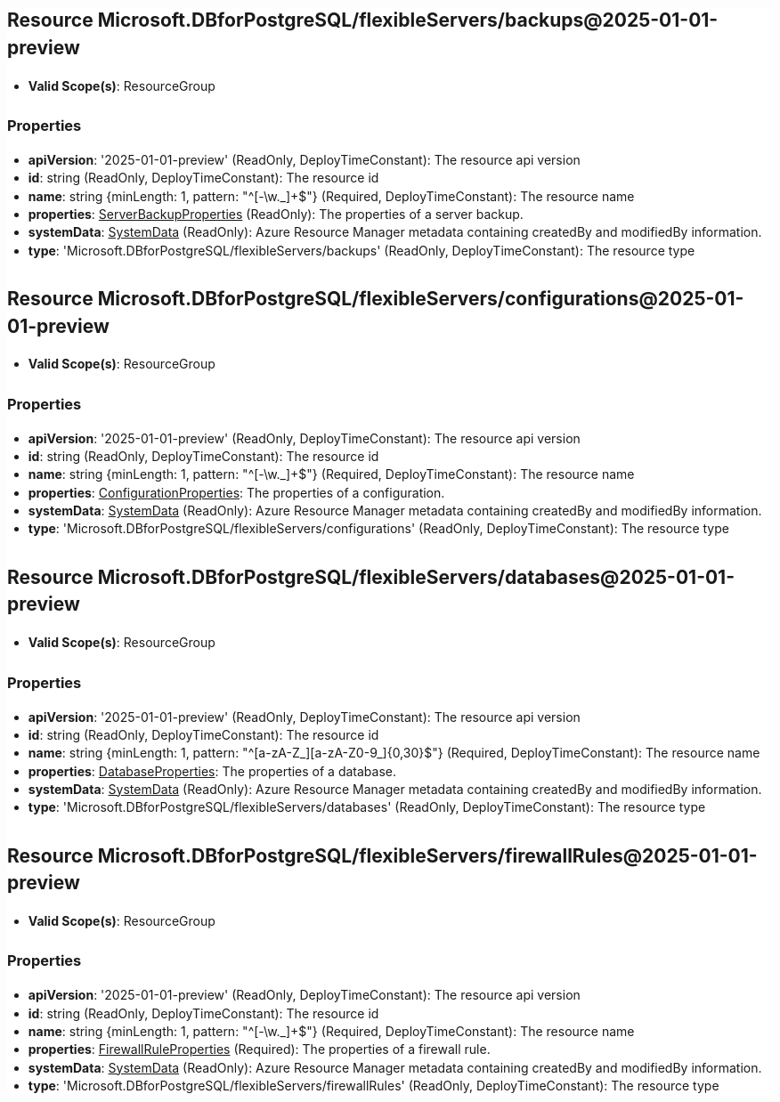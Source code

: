 ## Resource Microsoft.DBforPostgreSQL/flexibleServers/backups@2025-01-01-preview
* **Valid Scope(s)**: ResourceGroup
### Properties
* **apiVersion**: '2025-01-01-preview' (ReadOnly, DeployTimeConstant): The resource api version
* **id**: string (ReadOnly, DeployTimeConstant): The resource id
* **name**: string {minLength: 1, pattern: "^[-\w\._]+$"} (Required, DeployTimeConstant): The resource name
* **properties**: [ServerBackupProperties](#serverbackupproperties) (ReadOnly): The properties of a server backup.
* **systemData**: [SystemData](#systemdata) (ReadOnly): Azure Resource Manager metadata containing createdBy and modifiedBy information.
* **type**: 'Microsoft.DBforPostgreSQL/flexibleServers/backups' (ReadOnly, DeployTimeConstant): The resource type

## Resource Microsoft.DBforPostgreSQL/flexibleServers/configurations@2025-01-01-preview
* **Valid Scope(s)**: ResourceGroup
### Properties
* **apiVersion**: '2025-01-01-preview' (ReadOnly, DeployTimeConstant): The resource api version
* **id**: string (ReadOnly, DeployTimeConstant): The resource id
* **name**: string {minLength: 1, pattern: "^[-\w\._]+$"} (Required, DeployTimeConstant): The resource name
* **properties**: [ConfigurationProperties](#configurationproperties): The properties of a configuration.
* **systemData**: [SystemData](#systemdata) (ReadOnly): Azure Resource Manager metadata containing createdBy and modifiedBy information.
* **type**: 'Microsoft.DBforPostgreSQL/flexibleServers/configurations' (ReadOnly, DeployTimeConstant): The resource type

## Resource Microsoft.DBforPostgreSQL/flexibleServers/databases@2025-01-01-preview
* **Valid Scope(s)**: ResourceGroup
### Properties
* **apiVersion**: '2025-01-01-preview' (ReadOnly, DeployTimeConstant): The resource api version
* **id**: string (ReadOnly, DeployTimeConstant): The resource id
* **name**: string {minLength: 1, pattern: "^[a-zA-Z_][a-zA-Z0-9_]{0,30}$"} (Required, DeployTimeConstant): The resource name
* **properties**: [DatabaseProperties](#databaseproperties): The properties of a database.
* **systemData**: [SystemData](#systemdata) (ReadOnly): Azure Resource Manager metadata containing createdBy and modifiedBy information.
* **type**: 'Microsoft.DBforPostgreSQL/flexibleServers/databases' (ReadOnly, DeployTimeConstant): The resource type

## Resource Microsoft.DBforPostgreSQL/flexibleServers/firewallRules@2025-01-01-preview
* **Valid Scope(s)**: ResourceGroup
### Properties
* **apiVersion**: '2025-01-01-preview' (ReadOnly, DeployTimeConstant): The resource api version
* **id**: string (ReadOnly, DeployTimeConstant): The resource id
* **name**: string {minLength: 1, pattern: "^[-\w\._]+$"} (Required, DeployTimeConstant): The resource name
* **properties**: [FirewallRuleProperties](#firewallruleproperties) (Required): The properties of a firewall rule.
* **systemData**: [SystemData](#systemdata) (ReadOnly): Azure Resource Manager metadata containing createdBy and modifiedBy information.
* **type**: 'Microsoft.DBforPostgreSQL/flexibleServers/firewallRules' (ReadOnly, DeployTimeConstant): The resource type